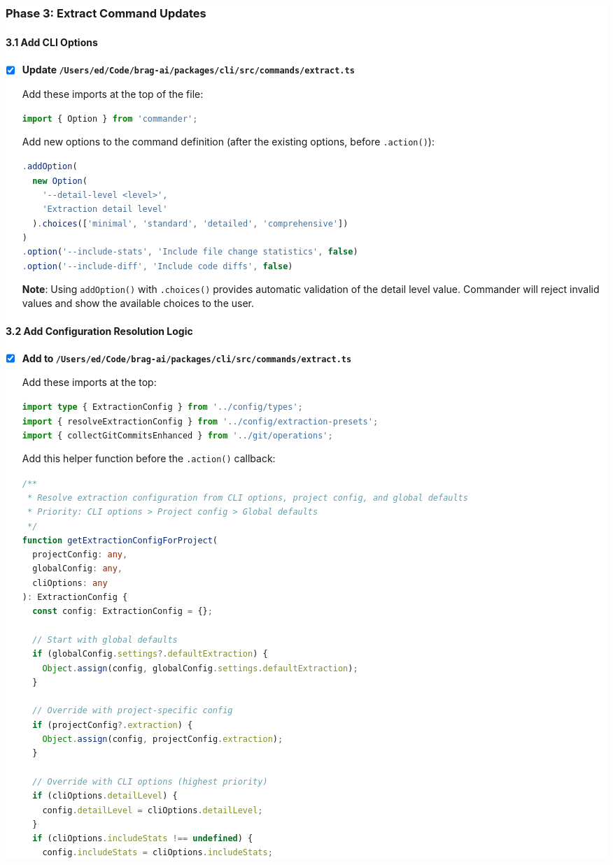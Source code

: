 ### Phase 3: Extract Command Updates

#### 3.1 Add CLI Options

- [x] **Update `/Users/ed/Code/brag-ai/packages/cli/src/commands/extract.ts`**

  Add these imports at the top of the file:

  ```typescript
  import { Option } from 'commander';
  ```

  Add new options to the command definition (after the existing options, before `.action()`):

  ```typescript
  .addOption(
    new Option(
      '--detail-level <level>',
      'Extraction detail level'
    ).choices(['minimal', 'standard', 'detailed', 'comprehensive'])
  )
  .option('--include-stats', 'Include file change statistics', false)
  .option('--include-diff', 'Include code diffs', false)
  ```

  **Note**: Using `addOption()` with `.choices()` provides automatic validation of the detail level value. Commander will reject invalid values and show the available choices to the user.

#### 3.2 Add Configuration Resolution Logic

- [x] **Add to `/Users/ed/Code/brag-ai/packages/cli/src/commands/extract.ts`**

  Add these imports at the top:
  ```typescript
  import type { ExtractionConfig } from '../config/types';
  import { resolveExtractionConfig } from '../config/extraction-presets';
  import { collectGitCommitsEnhanced } from '../git/operations';
  ```

  Add this helper function before the `.action()` callback:

  ```typescript
  /**
   * Resolve extraction configuration from CLI options, project config, and global defaults
   * Priority: CLI options > Project config > Global defaults
   */
  function getExtractionConfigForProject(
    projectConfig: any,
    globalConfig: any,
    cliOptions: any
  ): ExtractionConfig {
    const config: ExtractionConfig = {};

    // Start with global defaults
    if (globalConfig.settings?.defaultExtraction) {
      Object.assign(config, globalConfig.settings.defaultExtraction);
    }

    // Override with project-specific config
    if (projectConfig?.extraction) {
      Object.assign(config, projectConfig.extraction);
    }

    // Override with CLI options (highest priority)
    if (cliOptions.detailLevel) {
      config.detailLevel = cliOptions.detailLevel;
    }
    if (cliOptions.includeStats !== undefined) {
      config.includeStats = cliOptions.includeStats;
  ```